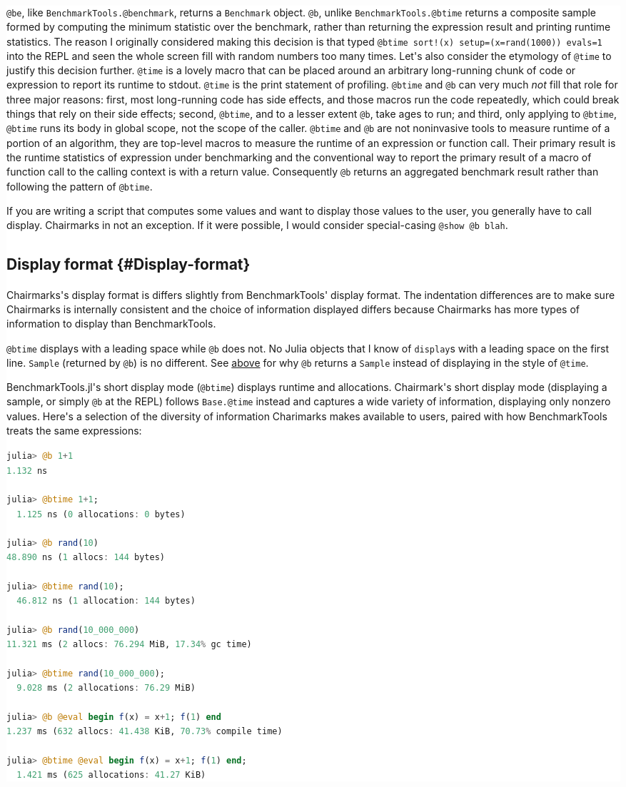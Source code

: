`@be`, like `BenchmarkTools.@benchmark`, returns a `Benchmark` object. `@b`, unlike `BenchmarkTools.@btime` returns a composite sample formed by computing the minimum statistic over the benchmark, rather than returning the expression result and printing runtime statistics. The reason I originally considered making this decision is that typed `@btime sort!(x) setup=(x=rand(1000)) evals=1` into the REPL and seen the whole screen fill with random numbers too many times. Let&#39;s also consider the etymology of `@time` to justify this decision further. `@time` is a lovely macro that can be placed around an arbitrary long-running chunk of code or expression to report its runtime to stdout. `@time` is the print statement of profiling. `@btime` and `@b` can very much _not_ fill that role for three major reasons: first, most long-running code has side effects, and those macros run the code repeatedly, which could break things that rely on their side effects; second, `@btime`, and to a lesser extent `@b`, take ages to run; and third, only applying to `@btime`, `@btime` runs its body in global scope, not the scope of the caller. `@btime` and `@b` are not noninvasive tools to measure runtime of a portion of an algorithm, they are top-level macros to measure the runtime of an expression or function call. Their primary result is the runtime statistics of expression under benchmarking and the conventional way to report the primary result of a macro of function call to the calling context is with a return value. Consequently `@b` returns an aggregated benchmark result rather than following the pattern of `@btime`.

If you are writing a script that computes some values and want to display those values to the user, you generally have to call display. Chairmarks in not an exception. If it were possible, I would consider special-casing `@show @b blah`.

## Display format {#Display-format}

Chairmarks&#39;s display format is differs slightly from BenchmarkTools&#39; display format. The indentation differences are to make sure Chairmarks is internally consistent and the choice of information displayed differs because Chairmarks has more types of information to display than BenchmarkTools.

`@btime` displays with a leading space while `@b` does not. No Julia objects that I know of `display`s with a leading space on the first line. `Sample` (returned by `@b`) is no different. See [above](/explanations#return-style) for why `@b` returns a `Sample` instead of displaying in the style of `@time`.

BenchmarkTools.jl&#39;s short display mode (`@btime`) displays runtime and allocations. Chairmark&#39;s short display mode (displaying a sample, or simply `@b` at the REPL) follows `Base.@time` instead and captures a wide variety of information, displaying only nonzero values. Here&#39;s a selection of the diversity of information Charimarks makes available to users, paired with how BenchmarkTools treats the same expressions:

```julia
julia> @b 1+1
1.132 ns

julia> @btime 1+1;
  1.125 ns (0 allocations: 0 bytes)

julia> @b rand(10)
48.890 ns (1 allocs: 144 bytes)

julia> @btime rand(10);
  46.812 ns (1 allocation: 144 bytes)

julia> @b rand(10_000_000)
11.321 ms (2 allocs: 76.294 MiB, 17.34% gc time)

julia> @btime rand(10_000_000);
  9.028 ms (2 allocations: 76.29 MiB)

julia> @b @eval begin f(x) = x+1; f(1) end
1.237 ms (632 allocs: 41.438 KiB, 70.73% compile time)

julia> @btime @eval begin f(x) = x+1; f(1) end;
  1.421 ms (625 allocations: 41.27 KiB)

```
